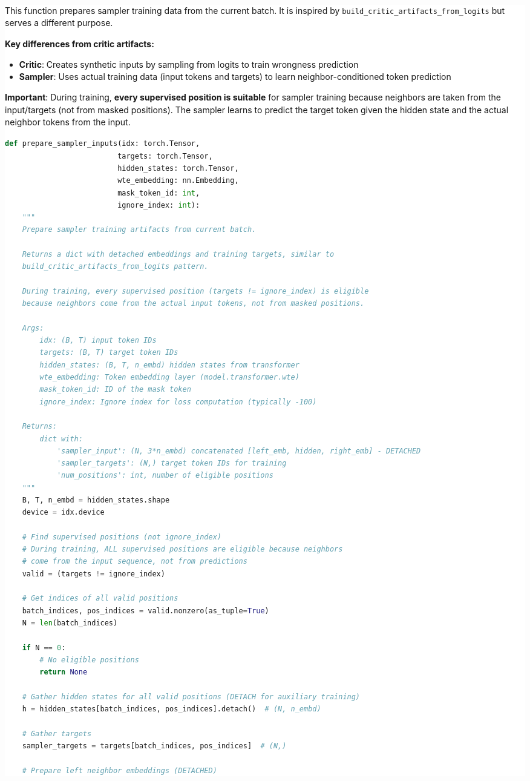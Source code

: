 This function prepares sampler training data from the current batch. It is inspired by `build_critic_artifacts_from_logits` but serves a different purpose.

**Key differences from critic artifacts:**
- **Critic**: Creates synthetic inputs by sampling from logits to train wrongness prediction
- **Sampler**: Uses actual training data (input tokens and targets) to learn neighbor-conditioned token prediction

**Important**: During training, **every supervised position is suitable** for sampler training because neighbors are taken from the input/targets (not from masked positions). The sampler learns to predict the target token given the hidden state and the actual neighbor tokens from the input.

```python
def prepare_sampler_inputs(idx: torch.Tensor,
                          targets: torch.Tensor,
                          hidden_states: torch.Tensor,
                          wte_embedding: nn.Embedding,
                          mask_token_id: int,
                          ignore_index: int):
    """
    Prepare sampler training artifacts from current batch.

    Returns a dict with detached embeddings and training targets, similar to
    build_critic_artifacts_from_logits pattern.

    During training, every supervised position (targets != ignore_index) is eligible
    because neighbors come from the actual input tokens, not from masked positions.

    Args:
        idx: (B, T) input token IDs
        targets: (B, T) target token IDs
        hidden_states: (B, T, n_embd) hidden states from transformer
        wte_embedding: Token embedding layer (model.transformer.wte)
        mask_token_id: ID of the mask token
        ignore_index: Ignore index for loss computation (typically -100)

    Returns:
        dict with:
            'sampler_input': (N, 3*n_embd) concatenated [left_emb, hidden, right_emb] - DETACHED
            'sampler_targets': (N,) target token IDs for training
            'num_positions': int, number of eligible positions
    """
    B, T, n_embd = hidden_states.shape
    device = idx.device

    # Find supervised positions (not ignore_index)
    # During training, ALL supervised positions are eligible because neighbors
    # come from the input sequence, not from predictions
    valid = (targets != ignore_index)

    # Get indices of all valid positions
    batch_indices, pos_indices = valid.nonzero(as_tuple=True)
    N = len(batch_indices)

    if N == 0:
        # No eligible positions
        return None

    # Gather hidden states for all valid positions (DETACH for auxiliary training)
    h = hidden_states[batch_indices, pos_indices].detach()  # (N, n_embd)

    # Gather targets
    sampler_targets = targets[batch_indices, pos_indices]  # (N,)

    # Prepare left neighbor embeddings (DETACHED)
```